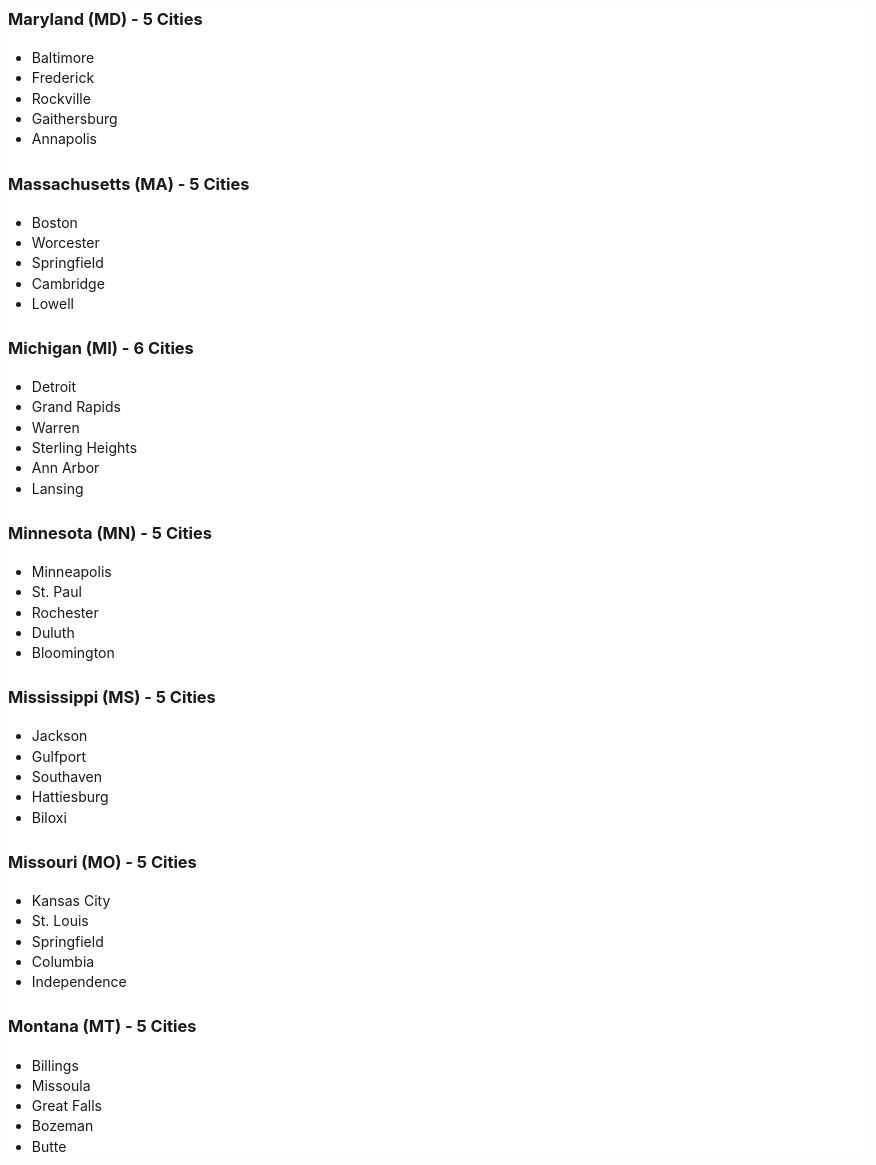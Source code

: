### Maryland (MD) - 5 Cities
- Baltimore
- Frederick
- Rockville
- Gaithersburg
- Annapolis

### Massachusetts (MA) - 5 Cities
- Boston
- Worcester
- Springfield
- Cambridge
- Lowell

### Michigan (MI) - 6 Cities
- Detroit
- Grand Rapids
- Warren
- Sterling Heights
- Ann Arbor
- Lansing

### Minnesota (MN) - 5 Cities
- Minneapolis
- St. Paul
- Rochester
- Duluth
- Bloomington

### Mississippi (MS) - 5 Cities
- Jackson
- Gulfport
- Southaven
- Hattiesburg
- Biloxi

### Missouri (MO) - 5 Cities
- Kansas City
- St. Louis
- Springfield
- Columbia
- Independence

### Montana (MT) - 5 Cities
- Billings
- Missoula
- Great Falls
- Bozeman
- Butte
